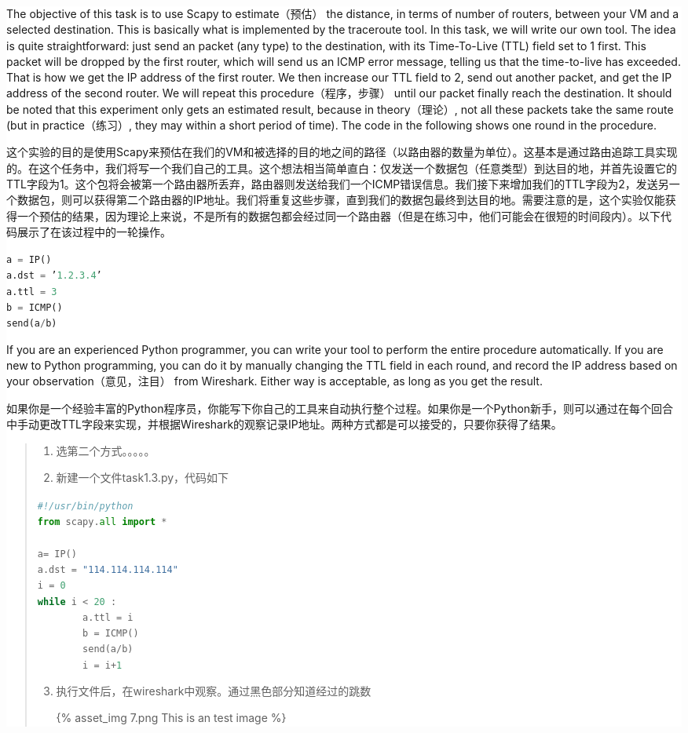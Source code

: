 The objective of this task is to use Scapy to estimate（预估） the distance, in terms of number of routers, between your VM and a selected destination. This is basically what is implemented by the traceroute tool. In this task, we will write our own tool. The idea is quite straightforward: just send an packet (any type) to the destination, with its Time-To-Live (TTL) field set to 1 first. This packet will be dropped by the first router, which will send us an ICMP error message, telling us that the time-to-live has exceeded. That is how we get the IP address of the first router. We then increase our TTL field to 2, send out another packet, and get the IP address of the second router. We will repeat this procedure（程序，步骤） until our packet finally reach the destination. It should be noted that this experiment only gets an estimated result, because in theory（理论）, not all these packets take the same route (but in practice（练习）, they may within a short period of time). The code in the following shows one round in the procedure.

这个实验的目的是使用Scapy来预估在我们的VM和被选择的目的地之间的路径（以路由器的数量为单位）。这基本是通过路由追踪工具实现的。在这个任务中，我们将写一个我们自己的工具。这个想法相当简单直白：仅发送一个数据包（任意类型）到达目的地，并首先设置它的TTL字段为1。这个包将会被第一个路由器所丢弃，路由器则发送给我们一个ICMP错误信息。我们接下来增加我们的TTL字段为2，发送另一个数据包，则可以获得第二个路由器的IP地址。我们将重复这些步骤，直到我们的数据包最终到达目的地。需要注意的是，这个实验仅能获得一个预估的结果，因为理论上来说，不是所有的数据包都会经过同一个路由器（但是在练习中，他们可能会在很短的时间段内）。以下代码展示了在该过程中的一轮操作。

```python
a = IP()
a.dst = ’1.2.3.4’
a.ttl = 3 
b = ICMP()
send(a/b)
```

If you are an experienced Python programmer, you can write your tool to perform the entire procedure automatically. If you are new to Python programming, you can do it by manually changing the TTL field in each round, and record the IP address based on your observation（意见，注目） from Wireshark. Either way is acceptable, as long as you get the result.

如果你是一个经验丰富的Python程序员，你能写下你自己的工具来自动执行整个过程。如果你是一个Python新手，则可以通过在每个回合中手动更改TTL字段来实现，并根据Wireshark的观察记录IP地址。两种方式都是可以接受的，只要你获得了结果。

> 1. 选第二个方式。。。。。
>
> 2. 新建一个文件task1.3.py，代码如下
>
> ```python
> #!/usr/bin/python
> from scapy.all import *
> 
> a= IP()
> a.dst = "114.114.114.114"
> i = 0
> while i < 20 :
>         a.ttl = i
>         b = ICMP()
>         send(a/b)
>         i = i+1
> ```
>
> 3. 执行文件后，在wireshark中观察。通过黑色部分知道经过的跳数
>
>    {% asset_img 7.png This is an test image %}
>
